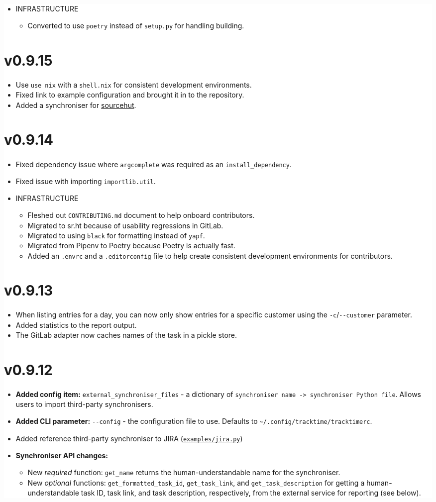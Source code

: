 * INFRASTRUCTURE

  * Converted to use `poetry` instead of `setup.py` for handling building.

# v0.9.15

* Use `use nix` with a `shell.nix` for consistent development environments.
* Fixed link to example configuration and brought it in to the repository.
* Added a synchroniser for [sourcehut](https://sr.ht).

# v0.9.14

* Fixed dependency issue where `argcomplete` was required as an
  `install_dependency`.
* Fixed issue with importing `importlib.util`.

* INFRASTRUCTURE

  * Fleshed out `CONTRIBUTING.md` document to help onboard contributors.
  * Migrated to sr.ht because of usability regressions in GitLab.
  * Migrated to using `black` for formatting instead of `yapf`.
  * Migrated from Pipenv to Poetry because Poetry is actually fast.
  * Added an `.envrc` and a `.editorconfig` file to help create consistent
    development environments for contributors.

# v0.9.13

* When listing entries for a day, you can now only show entries for a specific
  customer  using the `-c`/`--customer` parameter.
* Added statistics to the report output.
* The GitLab adapter now caches names of the task in a pickle store.

# v0.9.12

* **Added config item:** `external_synchroniser_files` - a dictionary of
  `synchroniser name -> synchroniser Python file`. Allows users to import
  third-party synchronisers.
* **Added CLI parameter:** `--config` - the configuration file to use.
  Defaults to `~/.config/tracktime/tracktimerc`.
* Added reference third-party synchroniser to JIRA
  ([`examples/jira.py`](https://gitlab.com/sumner/tracktime/blob/master/examples/jira.py))
* **Synchroniser API changes:**

  * New *required* function: `get_name` returns the human-understandable name
    for the synchroniser.
  * New *optional* functions: `get_formatted_task_id`, `get_task_link`, and
    `get_task_description` for getting a human-understandable task ID, task
    link, and task description, respectively, from the external service for
    reporting (see below).
